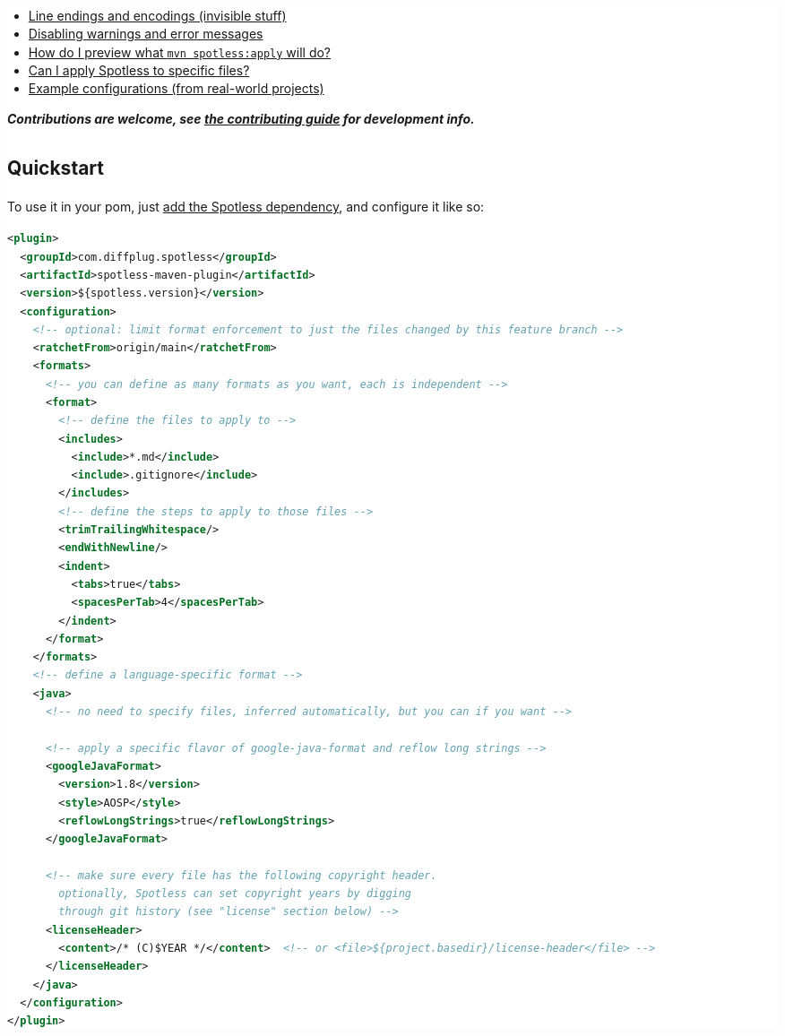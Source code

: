   - [Line endings and encodings (invisible stuff)](#line-endings-and-encodings-invisible-stuff)
  - [Disabling warnings and error messages](#disabling-warnings-and-error-messages)
  - [How do I preview what `mvn spotless:apply` will do?](#how-do-i-preview-what-mvn-spotlessapply-will-do)
  - [Can I apply Spotless to specific files?](#can-i-apply-spotless-to-specific-files)
  - [Example configurations (from real-world projects)](#examples)

***Contributions are welcome, see [the contributing guide](../CONTRIBUTING.md) for development info.***

## Quickstart

To use it in your pom, just [add the Spotless dependency](https://search.maven.org/#search%7Cgav%7C1%7Cg%3A%22com.diffplug.spotless%22%20AND%20a%3A%22spotless-maven-plugin%22), and configure it like so:

```xml
<plugin>
  <groupId>com.diffplug.spotless</groupId>
  <artifactId>spotless-maven-plugin</artifactId>
  <version>${spotless.version}</version>
  <configuration>
    <!-- optional: limit format enforcement to just the files changed by this feature branch -->
    <ratchetFrom>origin/main</ratchetFrom>
    <formats>
      <!-- you can define as many formats as you want, each is independent -->
      <format>
        <!-- define the files to apply to -->
        <includes>
          <include>*.md</include>
          <include>.gitignore</include>
        </includes>
        <!-- define the steps to apply to those files -->
        <trimTrailingWhitespace/>
        <endWithNewline/>
        <indent>
          <tabs>true</tabs>
          <spacesPerTab>4</spacesPerTab>
        </indent>
      </format>
    </formats>
    <!-- define a language-specific format -->
    <java>
      <!-- no need to specify files, inferred automatically, but you can if you want -->

      <!-- apply a specific flavor of google-java-format and reflow long strings -->
      <googleJavaFormat>
        <version>1.8</version>
        <style>AOSP</style>
        <reflowLongStrings>true</reflowLongStrings>
      </googleJavaFormat>

      <!-- make sure every file has the following copyright header.
        optionally, Spotless can set copyright years by digging
        through git history (see "license" section below) -->
      <licenseHeader>
        <content>/* (C)$YEAR */</content>  <!-- or <file>${project.basedir}/license-header</file> -->
      </licenseHeader>
    </java>
  </configuration>
</plugin>
```
